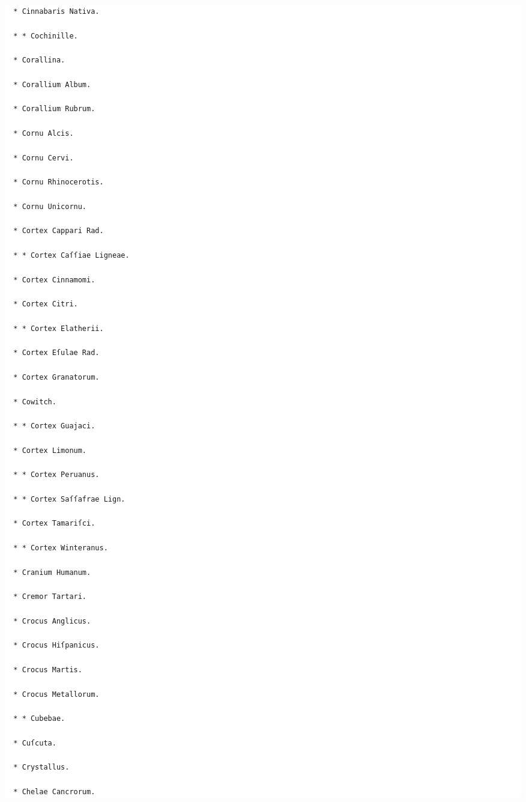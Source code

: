       * Cinnabaris Nativa.

      * * Cochinille.

      * Corallina.

      * Corallium Album.

      * Corallium Rubrum.

      * Cornu Alcis.

      * Cornu Cervi.

      * Cornu Rhinocerotis.

      * Cornu Unicornu.

      * Cortex Cappari Rad.

      * * Cortex Caſſiae Ligneae.

      * Cortex Cinnamomi.

      * Cortex Citri.

      * * Cortex Elatherii.

      * Cortex Eſulae Rad.

      * Cortex Granatorum.

      * Cowitch.

      * * Cortex Guajaci.

      * Cortex Limonum.

      * * Cortex Peruanus.

      * * Cortex Saſſafrae Lign.

      * Cortex Tamariſci.

      * * Cortex Winteranus.

      * Cranium Humanum.

      * Cremor Tartari.

      * Crocus Anglicus.

      * Crocus Hiſpanicus.

      * Crocus Martis.

      * Crocus Metallorum.

      * * Cubebae.

      * Cuſcuta.

      * Crystallus.

      * Chelae Cancrorum.
